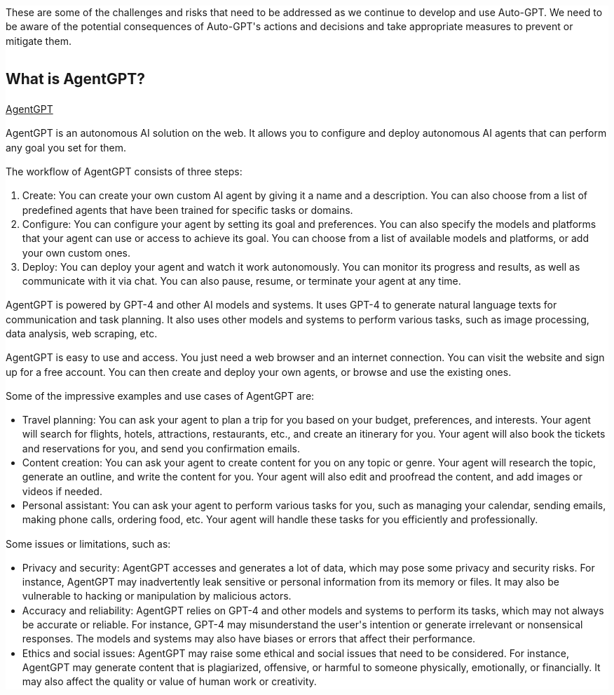 These are some of the challenges and risks that need to be addressed as we continue to develop and use Auto-GPT. We need to be aware of the potential consequences of Auto-GPT's actions and decisions and take appropriate measures to prevent or mitigate them.

## What is AgentGPT?

[AgentGPT](https://agentgpt.reworkd.ai/)

AgentGPT is an autonomous AI solution on the web. It allows you to configure and deploy autonomous AI agents that can perform any goal you set for them.

The workflow of AgentGPT consists of three steps:

1. Create: You can create your own custom AI agent by giving it a name and a description. You can also choose from a list of predefined agents that have been trained for specific tasks or domains.
2. Configure: You can configure your agent by setting its goal and preferences. You can also specify the models and platforms that your agent can use or access to achieve its goal. You can choose from a list of available models and platforms, or add your own custom ones.
3. Deploy: You can deploy your agent and watch it work autonomously. You can monitor its progress and results, as well as communicate with it via chat. You can also pause, resume, or terminate your agent at any time.

AgentGPT is powered by GPT-4 and other AI models and systems. It uses GPT-4 to generate natural language texts for communication and task planning. It also uses other models and systems to perform various tasks, such as image processing, data analysis, web scraping, etc.

AgentGPT is easy to use and access. You just need a web browser and an internet connection. You can visit the website and sign up for a free account. You can then create and deploy your own agents, or browse and use the existing ones.

Some of the impressive examples and use cases of AgentGPT are:

- Travel planning: You can ask your agent to plan a trip for you based on your budget, preferences, and interests. Your agent will search for flights, hotels, attractions, restaurants, etc., and create an itinerary for you. Your agent will also book the tickets and reservations for you, and send you confirmation emails.
- Content creation: You can ask your agent to create content for you on any topic or genre. Your agent will research the topic, generate an outline, and write the content for you. Your agent will also edit and proofread the content, and add images or videos if needed.
- Personal assistant: You can ask your agent to perform various tasks for you, such as managing your calendar, sending emails, making phone calls, ordering food, etc. Your agent will handle these tasks for you efficiently and professionally.

Some issues or limitations, such as:

- Privacy and security: AgentGPT accesses and generates a lot of data, which may pose some privacy and security risks. For instance, AgentGPT may inadvertently leak sensitive or personal information from its memory or files. It may also be vulnerable to hacking or manipulation by malicious actors.
- Accuracy and reliability: AgentGPT relies on GPT-4 and other models and systems to perform its tasks, which may not always be accurate or reliable. For instance, GPT-4 may misunderstand the user's intention or generate irrelevant or nonsensical responses. The models and systems may also have biases or errors that affect their performance.
- Ethics and social issues: AgentGPT may raise some ethical and social issues that need to be considered. For instance, AgentGPT may generate content that is plagiarized, offensive, or harmful to someone physically, emotionally, or financially. It may also affect the quality or value of human work or creativity.
